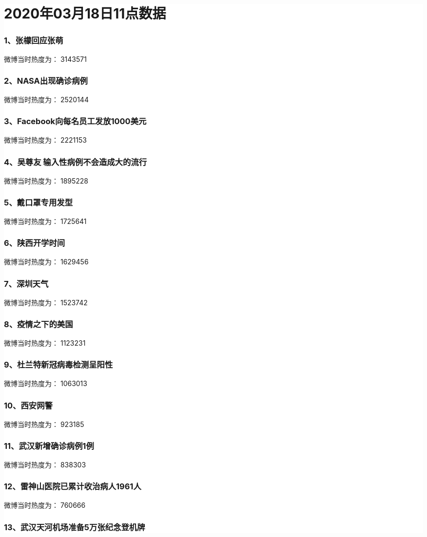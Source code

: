 #  2020年03月18日11点数据

### 1、张檬回应张萌

微博当时热度为： 3143571

### 2、NASA出现确诊病例

微博当时热度为： 2520144

### 3、Facebook向每名员工发放1000美元

微博当时热度为： 2221153

### 4、吴尊友 输入性病例不会造成大的流行

微博当时热度为： 1895228

### 5、戴口罩专用发型

微博当时热度为： 1725641

### 6、陕西开学时间

微博当时热度为： 1629456

### 7、深圳天气

微博当时热度为： 1523742

### 8、疫情之下的美国

微博当时热度为： 1123231

### 9、杜兰特新冠病毒检测呈阳性

微博当时热度为： 1063013

### 10、西安网警

微博当时热度为： 923185

### 11、武汉新增确诊病例1例

微博当时热度为： 838303

### 12、雷神山医院已累计收治病人1961人

微博当时热度为： 760666

### 13、武汉天河机场准备5万张纪念登机牌
